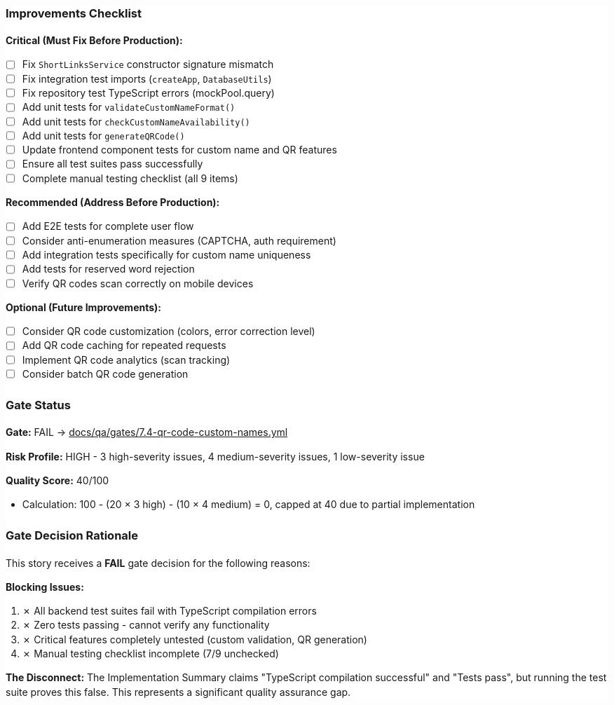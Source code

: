 ### Improvements Checklist

**Critical (Must Fix Before Production):**

- [ ] Fix `ShortLinksService` constructor signature mismatch
- [ ] Fix integration test imports (`createApp`, `DatabaseUtils`)
- [ ] Fix repository test TypeScript errors (mockPool.query)
- [ ] Add unit tests for `validateCustomNameFormat()`
- [ ] Add unit tests for `checkCustomNameAvailability()`
- [ ] Add unit tests for `generateQRCode()`
- [ ] Update frontend component tests for custom name and QR features
- [ ] Ensure all test suites pass successfully
- [ ] Complete manual testing checklist (all 9 items)

**Recommended (Address Before Production):**

- [ ] Add E2E tests for complete user flow
- [ ] Consider anti-enumeration measures (CAPTCHA, auth requirement)
- [ ] Add integration tests specifically for custom name uniqueness
- [ ] Add tests for reserved word rejection
- [ ] Verify QR codes scan correctly on mobile devices

**Optional (Future Improvements):**

- [ ] Consider QR code customization (colors, error correction level)
- [ ] Add QR code caching for repeated requests
- [ ] Implement QR code analytics (scan tracking)
- [ ] Consider batch QR code generation

### Gate Status

**Gate:** FAIL →
[docs/qa/gates/7.4-qr-code-custom-names.yml](docs/qa/gates/7.4-qr-code-custom-names.yml)

**Risk Profile:** HIGH - 3 high-severity issues, 4 medium-severity issues, 1 low-severity issue

**Quality Score:** 40/100

- Calculation: 100 - (20 × 3 high) - (10 × 4 medium) = 0, capped at 40 due to partial implementation

### Gate Decision Rationale

This story receives a **FAIL** gate decision for the following reasons:

**Blocking Issues:**

1. ✗ All backend test suites fail with TypeScript compilation errors
2. ✗ Zero tests passing - cannot verify any functionality
3. ✗ Critical features completely untested (custom validation, QR generation)
4. ✗ Manual testing checklist incomplete (7/9 unchecked)

**The Disconnect:** The Implementation Summary claims "TypeScript compilation successful" and "Tests
pass", but running the test suite proves this false. This represents a significant quality assurance
gap.
